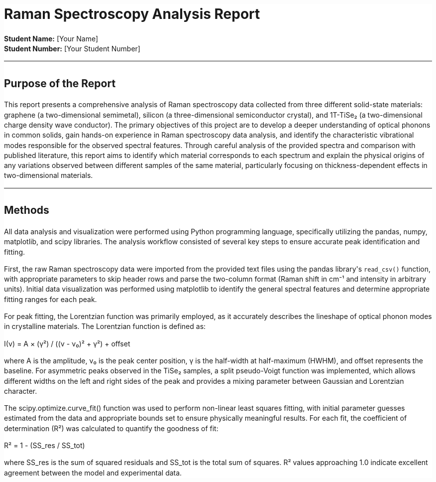 # Raman Spectroscopy Analysis Report

**Student Name:** [Your Name]  
**Student Number:** [Your Student Number]

---

## Purpose of the Report

This report presents a comprehensive analysis of Raman spectroscopy data collected from three different solid-state materials: graphene (a two-dimensional semimetal), silicon (a three-dimensional semiconductor crystal), and 1T-TiSe₂ (a two-dimensional charge density wave conductor). The primary objectives of this project are to develop a deeper understanding of optical phonons in common solids, gain hands-on experience in Raman spectroscopy data analysis, and identify the characteristic vibrational modes responsible for the observed spectral features. Through careful analysis of the provided spectra and comparison with published literature, this report aims to identify which material corresponds to each spectrum and explain the physical origins of any variations observed between different samples of the same material, particularly focusing on thickness-dependent effects in two-dimensional materials.

---

## Methods

All data analysis and visualization were performed using Python programming language, specifically utilizing the pandas, numpy, matplotlib, and scipy libraries. The analysis workflow consisted of several key steps to ensure accurate peak identification and fitting.

First, the raw Raman spectroscopy data were imported from the provided text files using the pandas library's `read_csv()` function, with appropriate parameters to skip header rows and parse the two-column format (Raman shift in cm⁻¹ and intensity in arbitrary units). Initial data visualization was performed using matplotlib to identify the general spectral features and determine appropriate fitting ranges for each peak.

For peak fitting, the Lorentzian function was primarily employed, as it accurately describes the lineshape of optical phonon modes in crystalline materials. The Lorentzian function is defined as:

I(ν) = A × (γ²) / ((ν - ν₀)² + γ²) + offset

where A is the amplitude, ν₀ is the peak center position, γ is the half-width at half-maximum (HWHM), and offset represents the baseline. For asymmetric peaks observed in the TiSe₂ samples, a split pseudo-Voigt function was implemented, which allows different widths on the left and right sides of the peak and provides a mixing parameter between Gaussian and Lorentzian character.

The scipy.optimize.curve_fit() function was used to perform non-linear least squares fitting, with initial parameter guesses estimated from the data and appropriate bounds set to ensure physically meaningful results. For each fit, the coefficient of determination (R²) was calculated to quantify the goodness of fit:

R² = 1 - (SS_res / SS_tot)

where SS_res is the sum of squared residuals and SS_tot is the total sum of squares. R² values approaching 1.0 indicate excellent agreement between the model and experimental data.
